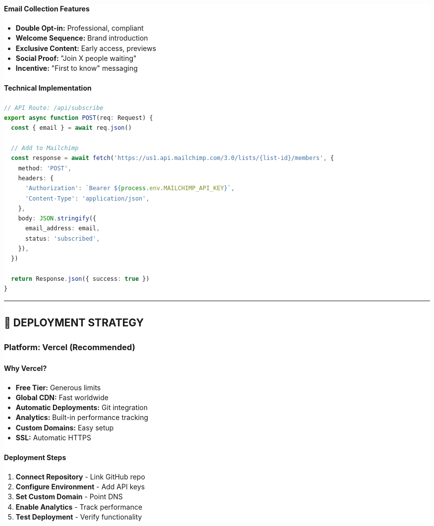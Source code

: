#### **Email Collection Features**
- **Double Opt-in:** Professional, compliant
- **Welcome Sequence:** Brand introduction
- **Exclusive Content:** Early access, previews
- **Social Proof:** "Join X people waiting"
- **Incentive:** "First to know" messaging

#### **Technical Implementation**
```typescript
// API Route: /api/subscribe
export async function POST(req: Request) {
  const { email } = await req.json()
  
  // Add to Mailchimp
  const response = await fetch('https://us1.api.mailchimp.com/3.0/lists/{list-id}/members', {
    method: 'POST',
    headers: {
      'Authorization': `Bearer ${process.env.MAILCHIMP_API_KEY}`,
      'Content-Type': 'application/json',
    },
    body: JSON.stringify({
      email_address: email,
      status: 'subscribed',
    }),
  })
  
  return Response.json({ success: true })
}
```

---

## 🚀 **DEPLOYMENT STRATEGY**

### **Platform: Vercel (Recommended)**

#### **Why Vercel?**
- **Free Tier:** Generous limits
- **Global CDN:** Fast worldwide
- **Automatic Deployments:** Git integration
- **Analytics:** Built-in performance tracking
- **Custom Domains:** Easy setup
- **SSL:** Automatic HTTPS

#### **Deployment Steps**
1. **Connect Repository** - Link GitHub repo
2. **Configure Environment** - Add API keys
3. **Set Custom Domain** - Point DNS
4. **Enable Analytics** - Track performance
5. **Test Deployment** - Verify functionality
